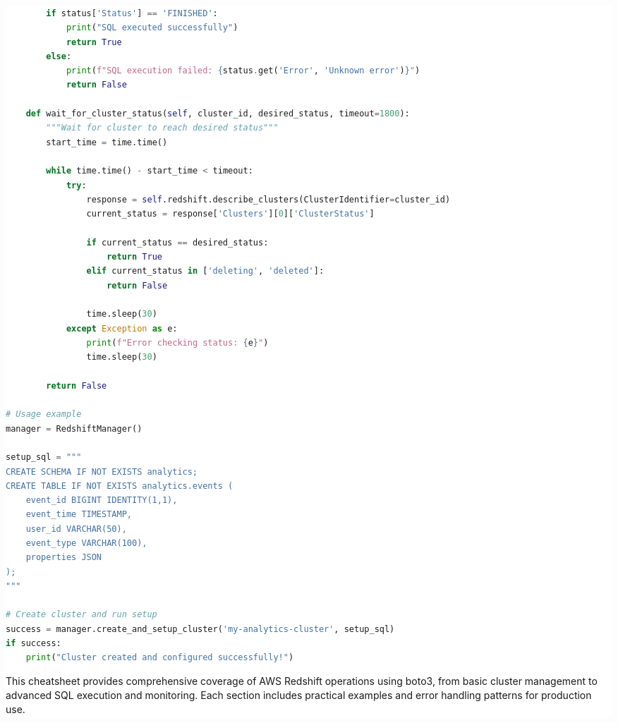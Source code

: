 ```python
        if status['Status'] == 'FINISHED':
            print("SQL executed successfully")
            return True
        else:
            print(f"SQL execution failed: {status.get('Error', 'Unknown error')}")
            return False
    
    def wait_for_cluster_status(self, cluster_id, desired_status, timeout=1800):
        """Wait for cluster to reach desired status"""
        start_time = time.time()
        
        while time.time() - start_time < timeout:
            try:
                response = self.redshift.describe_clusters(ClusterIdentifier=cluster_id)
                current_status = response['Clusters'][0]['ClusterStatus']
                
                if current_status == desired_status:
                    return True
                elif current_status in ['deleting', 'deleted']:
                    return False
                    
                time.sleep(30)
            except Exception as e:
                print(f"Error checking status: {e}")
                time.sleep(30)
        
        return False

# Usage example
manager = RedshiftManager()

setup_sql = """
CREATE SCHEMA IF NOT EXISTS analytics;
CREATE TABLE IF NOT EXISTS analytics.events (
    event_id BIGINT IDENTITY(1,1),
    event_time TIMESTAMP,
    user_id VARCHAR(50),
    event_type VARCHAR(100),
    properties JSON
);
"""

# Create cluster and run setup
success = manager.create_and_setup_cluster('my-analytics-cluster', setup_sql)
if success:
    print("Cluster created and configured successfully!")
```

This cheatsheet provides comprehensive coverage of AWS Redshift operations using boto3, from basic cluster management to advanced SQL execution and monitoring. Each section includes practical examples and error handling patterns for production use.
